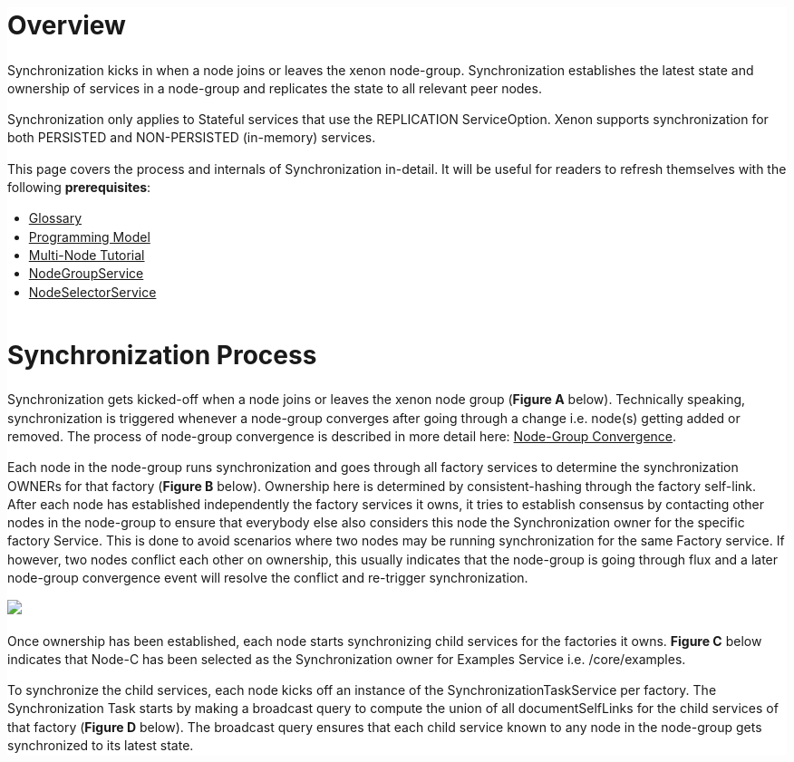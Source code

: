 # Overview
Synchronization kicks in when a node joins or leaves the xenon node-group.
Synchronization establishes the latest state and ownership of services
in a node-group and replicates the state to all relevant peer nodes.

Synchronization only applies to Stateful services that use the REPLICATION
ServiceOption. Xenon supports synchronization for both PERSISTED and
NON-PERSISTED (in-memory) services.

This page covers the process and internals of Synchronization in-detail.
It will be useful for readers to refresh themselves with the following
**prerequisites**:

 * [Glossary](./Glossary)
 * [Programming Model](./Programming-Model)
 * [Multi-Node Tutorial](./Multi-Node-Tutorial)
 * [NodeGroupService](./NodeGroupService)
 * [NodeSelectorService](./NodeSelectorService)

# Synchronization Process
Synchronization gets kicked-off when a node joins or leaves the xenon node
group (**Figure A** below). Technically speaking, synchronization is triggered
whenever a node-group converges after going through a change i.e. node(s)
getting added or removed. The process of node-group convergence is described
in more detail here: [Node-Group Convergence](./NodeGroupService#node-group-convergence).

Each node in the node-group runs synchronization and goes through all
factory services to determine the synchronization OWNERs for that factory
(**Figure B** below). Ownership here is determined by consistent-hashing through the
factory self-link. After each node has established independently the factory
services it owns, it tries to establish consensus by contacting other nodes in the
node-group to ensure that everybody else also considers this node the
Synchronization owner for the specific factory Service. This is done to avoid
scenarios where two nodes may be running synchronization for the same Factory
service. If however, two nodes conflict each other on ownership, this
usually indicates that the node-group is going through flux and a later
node-group convergence event will resolve the conflict and re-trigger
synchronization.

![](https://lh3.googleusercontent.com/57QxEv8lYuYb6ab3ztE_qhdIE9wN-Ufkj9OALu4oOhSKh0z1PnxowcNvXuSWg6YEWYm0xPFHC3s58uTW8JIYzcTFBdAXjHZ0IyhJuXprwVdWruFZq6i5CT_X6hJDQuKK9QO44vNPglQOAt5G-Io4cc6QdQbnpHR6t-evjXNYQP9nqmw5geSrJ8C12FAVKOtWDp_89xqUmEYH3DeurgfyQKjFINdiXk96MoMNYczgTgmtMnHdRX3IzSFrJH3Qra1493VmObnCXdy4nRHafqB2zZSp5J2bmcEueEYIs0UsAbSWg902iUmqT5KdjW4eVB0o8xqsqvhR2wRW6IOv9L7nOZ-cv9ypagt95vgYK9hOTDEmtM32VNsyVCnaTBnPbtaNZl5CREyRG2PjtwFeeLa1tJJ6W7v8ht58pOCLtHvIyxZL-YgEnIlgFubawU1OzBa-F6hwr9gEyWkysIazZtBeYs27KQ3WltA5f7rySVVvTrWvn3Z6FtKo2JuWjP8o-H40TDJbvZtLuAMA16CDwJtBXtZ3hkiQtiw8_AteKcqkh4gzi0teRtLiDHO2LL8gcU8nOcwJR2PjMWcB2b9Ek6J2CmY1gjpwpW2eZnpNm9rcE-DlpRtX=w2048-h910-no)

Once ownership has been established, each node starts synchronizing child
services for the factories it owns. **Figure C** below indicates
that Node-C has been selected as the Synchronization owner for Examples
Service i.e. /core/examples.

To synchronize the child services, each node kicks off an instance of the
SynchronizationTaskService per factory. The Synchronization Task starts by
making a broadcast query to compute the union of all documentSelfLinks for
the child services of that factory (**Figure D** below). The broadcast query ensures
that each child service known to any node in the node-group gets synchronized
to its latest state.
